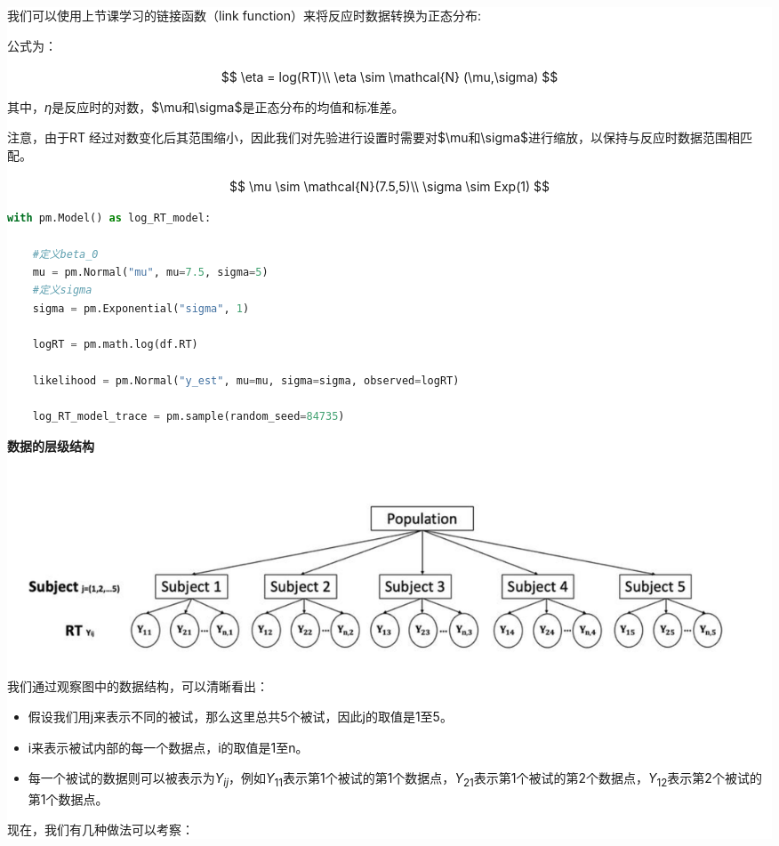 我们可以使用上节课学习的链接函数（link function）来将反应时数据转换为正态分布:

公式为：

$$
\eta = log(RT)\\
\eta \sim \mathcal{N} (\mu,\sigma)
$$

其中，$\eta$是反应时的对数，$\mu和\sigma$是正态分布的均值和标准差。

注意，由于RT 经过对数变化后其范围缩小，因此我们对先验进行设置时需要对$\mu和\sigma$进行缩放，以保持与反应时数据范围相匹配。

$$
\mu \sim \mathcal{N}(7.5,5)\\
\sigma \sim Exp(1)
$$

```python
with pm.Model() as log_RT_model:    

    #定义beta_0    
    mu = pm.Normal("mu", mu=7.5, sigma=5)    
    #定义sigma                    
    sigma = pm.Exponential("sigma", 1)    

    logRT = pm.math.log(df.RT)    

    likelihood = pm.Normal("y_est", mu=mu, sigma=sigma, observed=logRT)    

    log_RT_model_trace = pm.sample(random_seed=84735)
```

**数据的层级结构**

![alt text](image-3.png)

我们通过观察图中的数据结构，可以清晰看出：

- 假设我们用j来表示不同的被试，那么这里总共5个被试，因此j的取值是1至5。

- i来表示被试内部的每一个数据点，i的取值是1至n。

- 每一个被试的数据则可以被表示为$Y_{ij}$，例如$Y_{11}$表示第1个被试的第1个数据点，$Y_{21}$表示第1个被试的第2个数据点，$Y_{12}$表示第2个被试的第1个数据点。

现在，我们有几种做法可以考察：
